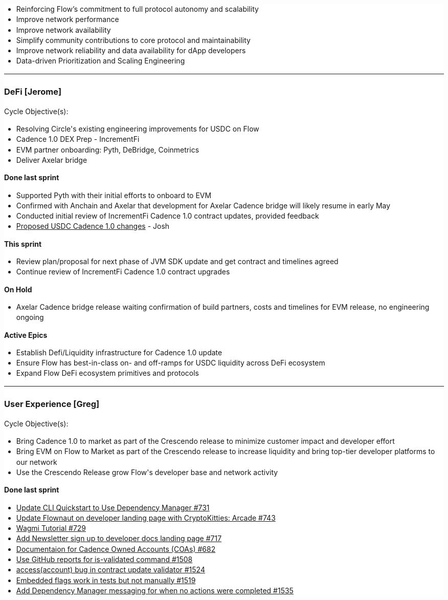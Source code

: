 - Reinforcing Flow’s commitment to full protocol autonomy and scalability
- Improve network performance
- Improve network availability 
- Simplify community contributions to core protocol and maintainability
- Improve network reliability and data availability for dApp developers
- Data-driven Prioritization and Scaling Engineering

---

### **DeFi** \[Jerome]

Cycle Objective(s): 
- Resolving Circle's existing engineering improvements for USDC on Flow
- Cadence 1.0 DEX Prep - IncrementFi
- EVM partner onboarding: Pyth, DeBridge, Coinmetrics
- Deliver Axelar bridge

**Done last sprint**
* Supported Pyth with their initial efforts to onboard to EVM
* Confirmed with Anchain and Axelar that development for Axelar Cadence bridge will likely resume in early May
* Conducted initial review of IncrementFi Cadence 1.0 contract updates, provided feedback
* [Proposed USDC Cadence 1.0 changes](https://github.com/flow-usdc/flow-usdc/pull/82) - Josh

**This sprint**

* Review plan/proposal for next phase of JVM SDK update and get contract and timelines agreed
* Continue review of IncrementFi Cadence 1.0 contract upgrades

**On Hold**
- Axelar Cadence bridge release waiting confirmation of build partners, costs and timelines for EVM release, no engineering ongoing

**Active Epics**

- Establish Defi/Liquidity infrastructure for Cadence 1.0 update
- Ensure Flow has best-in-class on- and off-ramps for USDC liquidity across DeFi ecosystem
- Expand Flow DeFi ecosystem primitives and protocols

---

### **User Experience** \[Greg]

Cycle Objective(s):

- Bring Cadence 1.0 to market as part of the Crescendo release to minimize customer impact and developer effort
- Bring EVM on Flow to Market as part of the Crescendo release to increase liquidity and bring top-tier developer platforms to our network
- Use the Crescendo Release grow Flow's developer base and network activity

**Done last sprint**

- [Update CLI Quickstart to Use Dependency Manager #731](https://github.com/onflow/docs/issues/731)
- [Update Flownaut on developer landing page with CryptoKitties: Arcade #743](https://github.com/onflow/docs/issues/743)
- [Wagmi Tutorial #729](https://github.com/onflow/docs/issues/729)
- [Add Newsletter sign up to developer docs landing page #717](https://github.com/onflow/docs/issues/717)
- [Documentaion for Cadence Owned Accounts (COAs) #682](https://github.com/onflow/docs/issues/682)
- [Use GitHub reports for is-validated command #1508](https://github.com/onflow/flow-cli/issues/1508)
- [access(account) bug in contract update validator #1524](https://github.com/onflow/flow-cli/issues/1524)
- [Embedded flags work in tests but not manually #1519](https://github.com/onflow/flow-cli/issues/1519)
- [Add Dependency Manager messaging for when no actions were completed #1535](https://github.com/onflow/flow-cli/issues/1535)